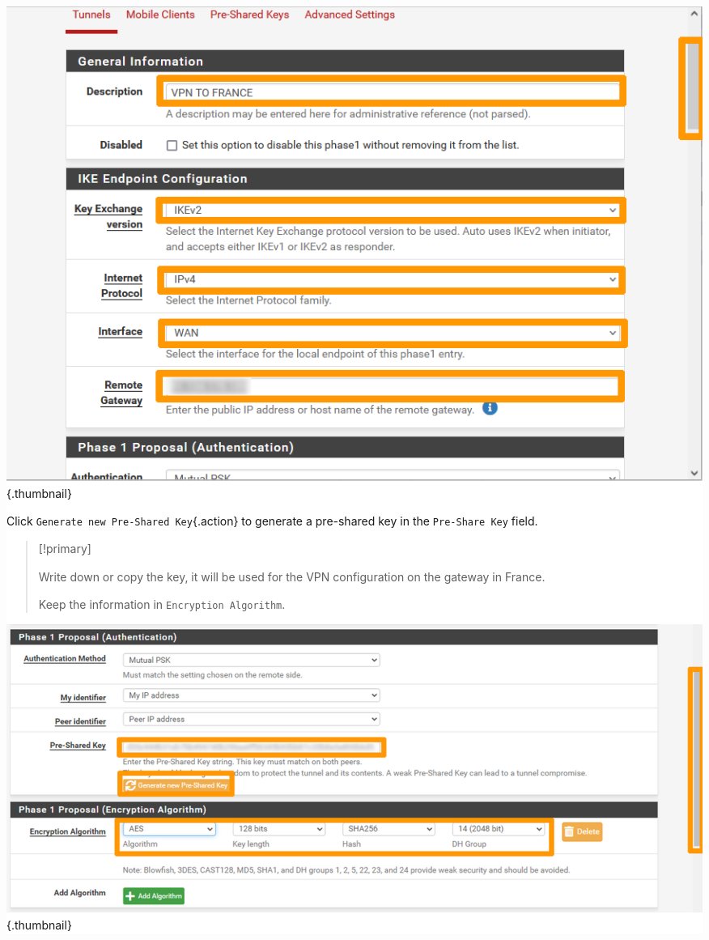 ![Create VPN from Canada 03](images/08-configure-vpn-from-canada03.png){.thumbnail}

Click `Generate new Pre-Shared Key`{.action} to generate a pre-shared key in the `Pre-Share Key` field.

> [!primary]
> 
> Write down or copy the key, it will be used for the VPN configuration on the gateway in France.
> 
> Keep the information in `Encryption Algorithm`.
>

![Create VPN from Canada 04](images/08-configure-vpn-from-canada04.png){.thumbnail}
